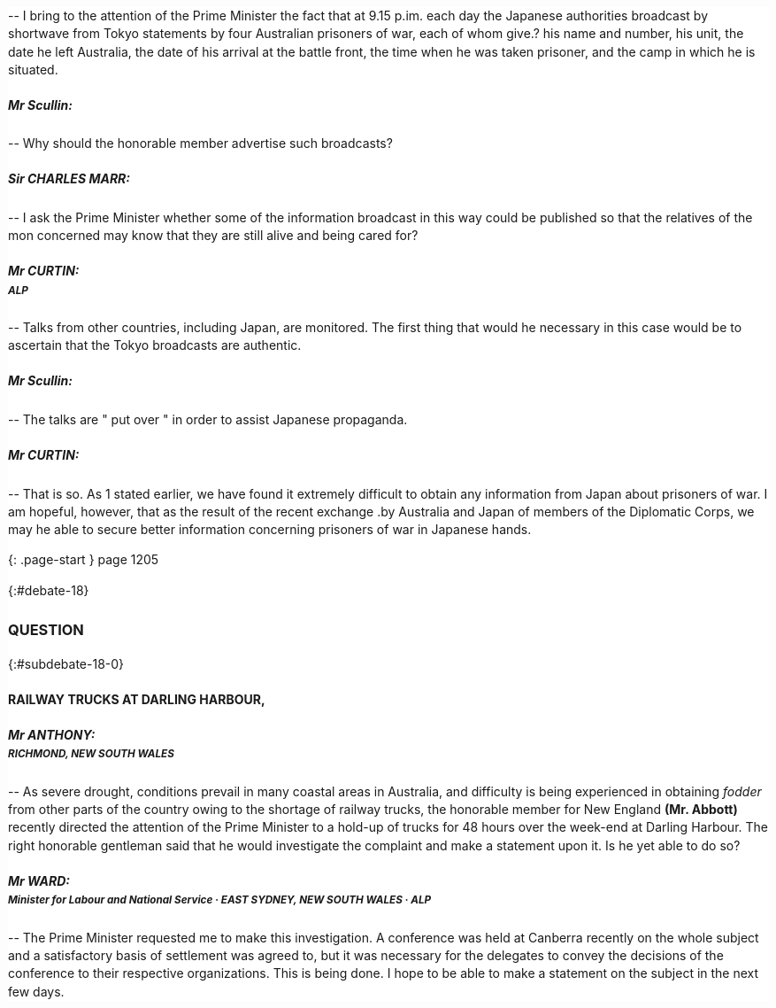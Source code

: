 -- I bring to the attention of the Prime Minister the fact that at 9.15 p.im. each day the Japanese authorities broadcast by shortwave from Tokyo statements by four Australian prisoners of war, each of whom give.? his name and number, his unit, the date he left Australia, the date of his arrival at the battle front, the time when he was taken prisoner, and the camp in which he is situated. 

##### Mr Scullin:

-- Why should the honorable member advertise such broadcasts? 

##### Sir CHARLES MARR:

-- I ask the Prime Minister whether some of the information broadcast in this way could be published so that the relatives of the mon concerned may know that they are still alive and being cared for? 

##### Mr CURTIN:<br><small class="text-muted">ALP</small>

-- Talks from other countries, including Japan, are monitored. The first thing that would he necessary in this case would be to ascertain that the Tokyo broadcasts are authentic. 

##### Mr Scullin:

-- The talks are " put over " in order to assist Japanese propaganda. 

##### Mr CURTIN:

-- That is so. As 1 stated earlier, we have found it extremely difficult to obtain any information from Japan about prisoners of war. I am hopeful, however, that as the result of the recent exchange .by Australia and Japan of members of the Diplomatic Corps, we may he able to secure better information concerning prisoners of war in Japanese hands. 

{: .page-start }
page 1205

{:#debate-18}
### QUESTION

{:#subdebate-18-0}
#### RAILWAY TRUCKS AT DARLING HARBOUR,

##### Mr ANTHONY:<br><small class="text-muted">RICHMOND, NEW SOUTH WALES</small>

-- As severe drought, conditions prevail in many coastal areas in Australia, and difficulty is being experienced in obtaining  *fodder*  from other parts of the country owing to the shortage of railway trucks, the honorable member for New England  **(Mr. Abbott)**  recently directed the attention of the Prime Minister to a hold-up of trucks for 48 hours over the week-end at Darling Harbour. The right honorable gentleman said that he would investigate the complaint and make a statement upon it. Is he yet able to do so? 

##### Mr WARD:<br><small class="text-muted">Minister for Labour and National Service &middot; EAST SYDNEY, NEW SOUTH WALES &middot; ALP</small>

-- The Prime Minister requested me to make this investigation. A conference was held at Canberra recently on the whole subject and a satisfactory basis of settlement was agreed to, but it was necessary for the delegates to convey the decisions of the conference to their respective organizations. This is being done. I hope to be able to make a statement on the subject in the next few days. 
